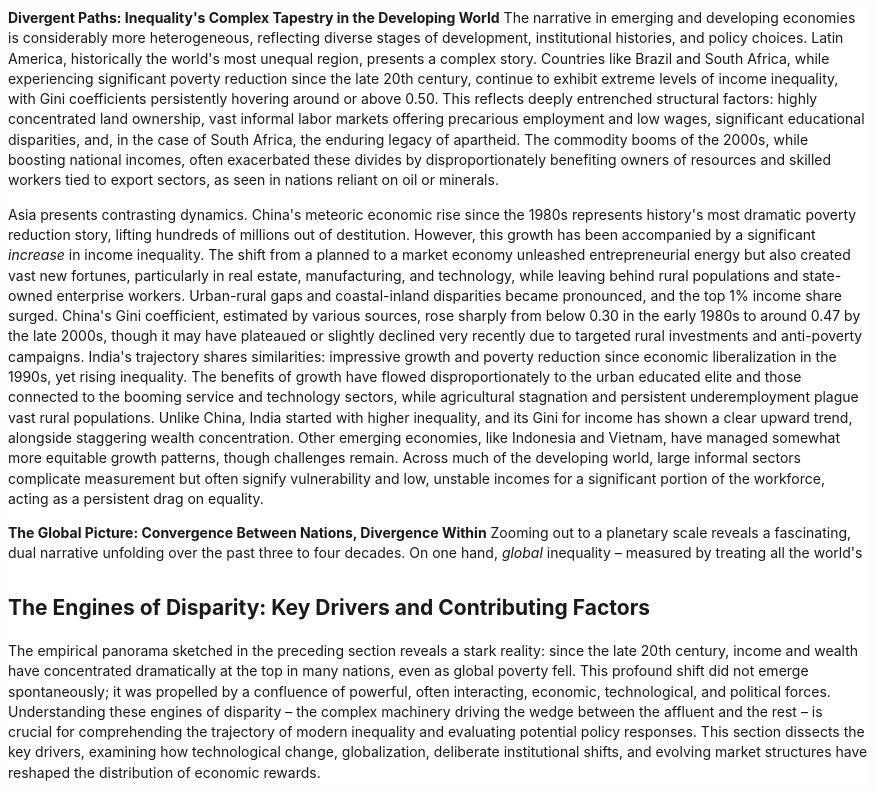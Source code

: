 **Divergent Paths: Inequality's Complex Tapestry in the Developing World**
The narrative in emerging and developing economies is considerably more heterogeneous, reflecting diverse stages of development, institutional histories, and policy choices. Latin America, historically the world's most unequal region, presents a complex story. Countries like Brazil and South Africa, while experiencing significant poverty reduction since the late 20th century, continue to exhibit extreme levels of income inequality, with Gini coefficients persistently hovering around or above 0.50. This reflects deeply entrenched structural factors: highly concentrated land ownership, vast informal labor markets offering precarious employment and low wages, significant educational disparities, and, in the case of South Africa, the enduring legacy of apartheid. The commodity booms of the 2000s, while boosting national incomes, often exacerbated these divides by disproportionately benefiting owners of resources and skilled workers tied to export sectors, as seen in nations reliant on oil or minerals.

Asia presents contrasting dynamics. China's meteoric economic rise since the 1980s represents history's most dramatic poverty reduction story, lifting hundreds of millions out of destitution. However, this growth has been accompanied by a significant *increase* in income inequality. The shift from a planned to a market economy unleashed entrepreneurial energy but also created vast new fortunes, particularly in real estate, manufacturing, and technology, while leaving behind rural populations and state-owned enterprise workers. Urban-rural gaps and coastal-inland disparities became pronounced, and the top 1% income share surged. China's Gini coefficient, estimated by various sources, rose sharply from below 0.30 in the early 1980s to around 0.47 by the late 2000s, though it may have plateaued or slightly declined very recently due to targeted rural investments and anti-poverty campaigns. India's trajectory shares similarities: impressive growth and poverty reduction since economic liberalization in the 1990s, yet rising inequality. The benefits of growth have flowed disproportionately to the urban educated elite and those connected to the booming service and technology sectors, while agricultural stagnation and persistent underemployment plague vast rural populations. Unlike China, India started with higher inequality, and its Gini for income has shown a clear upward trend, alongside staggering wealth concentration. Other emerging economies, like Indonesia and Vietnam, have managed somewhat more equitable growth patterns, though challenges remain. Across much of the developing world, large informal sectors complicate measurement but often signify vulnerability and low, unstable incomes for a significant portion of the workforce, acting as a persistent drag on equality.

**The Global Picture: Convergence Between Nations, Divergence Within**
Zooming out to a planetary scale reveals a fascinating, dual narrative unfolding over the past three to four decades. On one hand, *global* inequality – measured by treating all the world's

## The Engines of Disparity: Key Drivers and Contributing Factors

The empirical panorama sketched in the preceding section reveals a stark reality: since the late 20th century, income and wealth have concentrated dramatically at the top in many nations, even as global poverty fell. This profound shift did not emerge spontaneously; it was propelled by a confluence of powerful, often interacting, economic, technological, and political forces. Understanding these engines of disparity – the complex machinery driving the wedge between the affluent and the rest – is crucial for comprehending the trajectory of modern inequality and evaluating potential policy responses. This section dissects the key drivers, examining how technological change, globalization, deliberate institutional shifts, and evolving market structures have reshaped the distribution of economic rewards.
